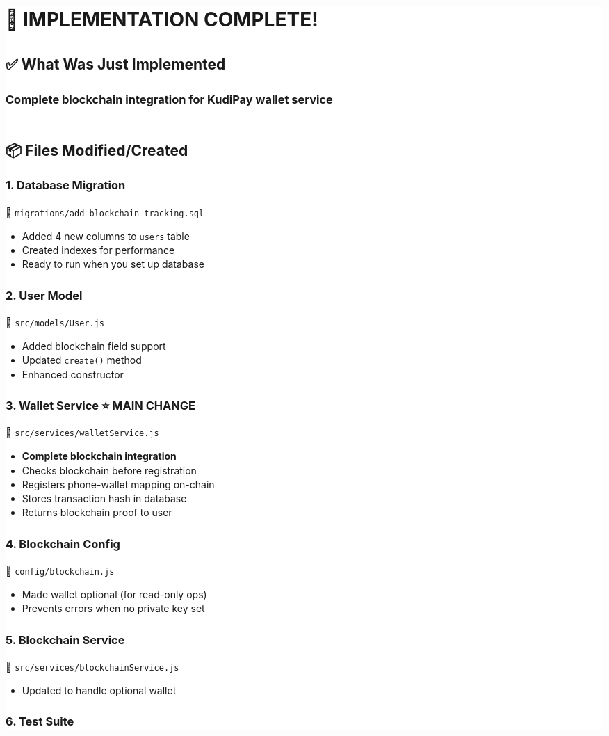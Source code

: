 # 🎉 IMPLEMENTATION COMPLETE!

## ✅ What Was Just Implemented

### **Complete blockchain integration for KudiPay wallet service**

---

## 📦 Files Modified/Created

### **1. Database Migration**

📁 `migrations/add_blockchain_tracking.sql`

- Added 4 new columns to `users` table
- Created indexes for performance
- Ready to run when you set up database

### **2. User Model**

📁 `src/models/User.js`

- Added blockchain field support
- Updated `create()` method
- Enhanced constructor

### **3. Wallet Service** ⭐ MAIN CHANGE

📁 `src/services/walletService.js`

- **Complete blockchain integration**
- Checks blockchain before registration
- Registers phone-wallet mapping on-chain
- Stores transaction hash in database
- Returns blockchain proof to user

### **4. Blockchain Config**

📁 `config/blockchain.js`

- Made wallet optional (for read-only ops)
- Prevents errors when no private key set

### **5. Blockchain Service**

📁 `src/services/blockchainService.js`

- Updated to handle optional wallet

### **6. Test Suite**
